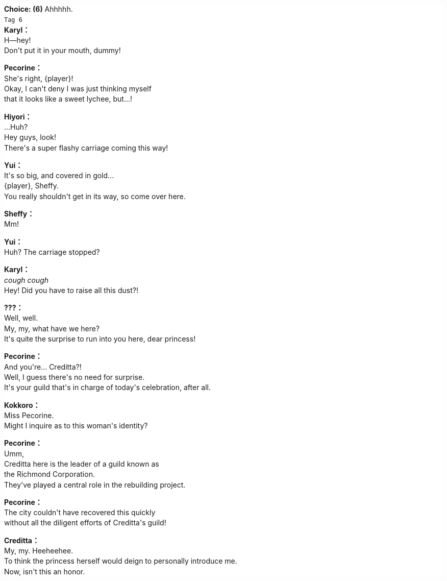 **Choice: (6)**  Ahhhhh.  
`Tag 6`  
**Karyl：**  
H—hey!  
Don't put it in your mouth, dummy!  
  
**Pecorine：**  
She's right, {player}!  
Okay, I can't deny I was just thinking myself  
that it looks like a sweet lychee, but...!  
  
**Hiyori：**  
...Huh?  
Hey guys, look!  
There's a super flashy carriage coming this way!  
  
**Yui：**  
It's so big, and covered in gold...  
{player}, Sheffy.  
You really shouldn't get in its way, so come over here.  
  
**Sheffy：**  
Mm!  
  
**Yui：**  
Huh? The carriage stopped?  
  
**Karyl：**  
*cough cough*  
Hey! Did you have to raise all this dust?!  
  
**???：**  
Well, well.  
My, my, what have we here?  
It's quite the surprise to run into you here, dear princess!  
  
**Pecorine：**  
And you're... Creditta?!  
Well, I guess there's no need for surprise.  
It's your guild that's in charge of today's celebration, after all.  
  
**Kokkoro：**  
Miss Pecorine.  
Might I inquire as to this woman's identity?  
  
**Pecorine：**  
Umm,  
 Creditta here is the leader of a guild known as  
the Richmond Corporation.  
They've played a central role in the rebuilding project.  
  
**Pecorine：**  
The city couldn't have recovered this quickly  
without all the diligent efforts of Creditta's guild!  
  
**Creditta：**  
My, my. Heeheehee.  
To think the princess herself would deign to personally introduce me.  
Now, isn't this an honor.  
  